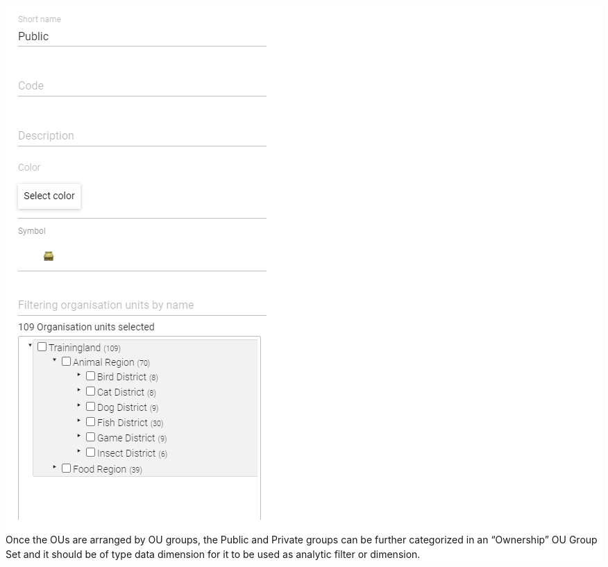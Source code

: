 ![Organization Units assigned to the Public OU group](resources/images/MAL_SDG_002.png)

Once the OUs are arranged by OU groups, the Public and Private groups can be further categorized in an “Ownership” OU Group Set and it should be of type data dimension for it to be used as analytic filter or dimension.
